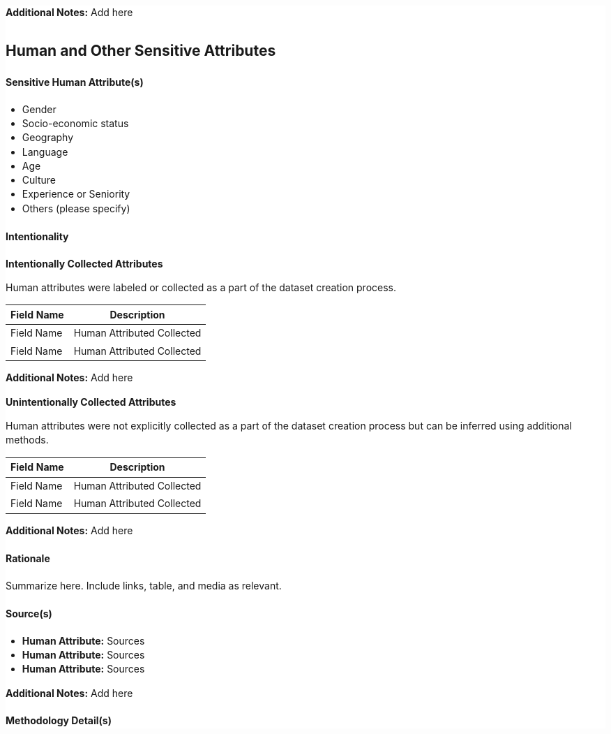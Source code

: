 **Additional Notes:** Add here

## Human and Other Sensitive Attributes
#### Sensitive Human Attribute(s)


- Gender
- Socio-economic status
- Geography
- Language
- Age
- Culture
- Experience or Seniority
- Others (please specify)

#### Intentionality


**Intentionally Collected Attributes**

Human attributes were labeled or collected as a part of the dataset creation
process.

Field Name | Description
--- | ---
Field Name | Human Attributed Collected
Field Name | Human Attributed Collected

**Additional Notes:** Add here

**Unintentionally Collected Attributes**

Human attributes were not explicitly collected as a part of the dataset
creation process but can be inferred using additional methods.

Field Name | Description
--- | ---
Field Name | Human Attributed Collected
Field Name | Human Attributed Collected

**Additional Notes:** Add here

#### Rationale


Summarize here. Include links, table, and media as relevant.

#### Source(s)


- **Human Attribute:** Sources
- **Human Attribute:** Sources
- **Human Attribute:** Sources

**Additional Notes:** Add here

#### Methodology Detail(s)
